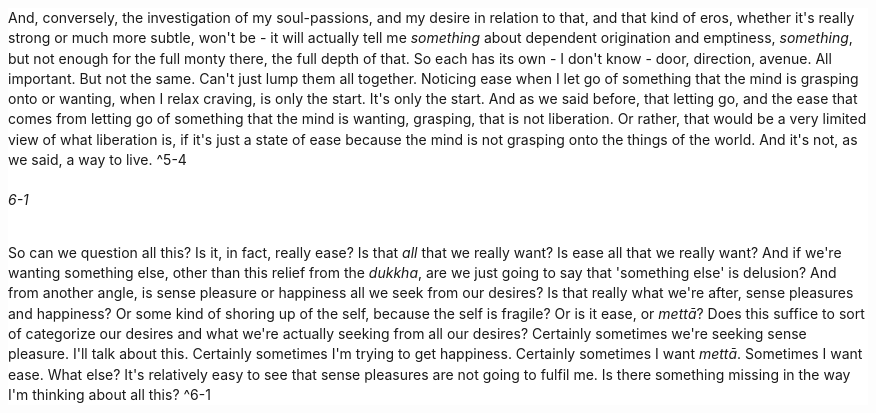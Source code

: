 And, conversely, the investigation of my <span class="firstLink"><a data-href="soul" class="internal-link">soul</a></span>-<span class="firstLink"><a aria-label-position="top" aria-label="Passion" data-href="Passion" class="internal-link">passions</a></span>, and my <span class="firstLink"><a data-href="desire" class="internal-link">desire</a></span> in relation to that, and that kind of <span class="firstLink"><a data-href="eros" class="internal-link">eros</a></span>, whether it's really strong or much more subtle, won't be - it will actually tell me _something_ about <span class="firstLink"><a data-href="dependent origination" class="internal-link">dependent origination</a></span> and <span class="firstLink"><a data-href="emptiness" class="internal-link">emptiness</a></span>, _something_, but not enough for the full monty there, the full depth of that. So each has its own - I don't know - door, direction, avenue. All important. But not the same. Can't just lump them all together. Noticing ease when I let go of something that the <span class="firstLink"><a data-href="mind" class="internal-link">mind</a></span> is <span class="firstLink"><a aria-label-position="top" aria-label="Craving" data-href="Craving" class="internal-link">grasping</a></span> onto or wanting, when I relax <span class="firstLink"><a data-href="craving" class="internal-link">craving</a></span>, is only the start. It's only the start. And as we said before, that <span class="firstLink"><a data-href="letting go" class="internal-link">letting go</a></span>, and the ease that comes from <span class="otherLink"><a data-href="letting go" class="internal-link">letting go</a></span> of something that the <span class="otherLink"><a data-href="mind" class="internal-link">mind</a></span> is wanting, <span class="otherLink"><a aria-label-position="top" aria-label="Craving" data-href="Craving" class="internal-link">grasping</a></span>, that is not <span class="firstLink"><a aria-label-position="top" aria-label="Awakening" data-href="Awakening" class="internal-link">liberation</a></span>. Or rather, that would be a very limited view of what <span class="otherLink"><a aria-label-position="top" aria-label="Awakening" data-href="Awakening" class="internal-link">liberation</a></span> is, if it's just a state of ease because the <span class="otherLink"><a data-href="mind" class="internal-link">mind</a></span> is not <span class="otherLink"><a aria-label-position="top" aria-label="Craving" data-href="Craving" class="internal-link">grasping</a></span> onto the things of the world. And it's not, as we said, a way to live<span class="firstLink"><a aria-label-position="top" aria-label="The Way of Non-Clinging Part 3 > Each of the three are different doors directions avenues" data-href="The Way of Non-Clinging Part 3#Each of the three are different doors directions avenues" class="internal-link">.</a></span> ^5-4
###### 6-1
So can we question all this? Is it, in fact, really ease? Is that _all_ that we really want? Is ease all that we really want? And if we're wanting something else, other than this relief from the _<span class="firstLink"><a data-href="dukkha" class="internal-link">dukkha</a></span>_, are we just going to say that 'something else' is <span class="firstLink"><a aria-label-position="top" aria-label="Avijja" data-href="Avijja" class="internal-link">delusion</a></span>? And from another angle, is <span class="firstLink"><a aria-label-position="top" aria-label="Hindrances" data-href="Hindrances" class="internal-link">sense pleasure</a></span> or <span class="firstLink"><a data-href="happiness" class="internal-link">happiness</a></span> all we seek from our <span class="firstLink"><a aria-label-position="top" aria-label="Desire" data-href="Desire" class="internal-link">desires</a></span>? Is that really what we're after, <span class="otherLink"><a aria-label-position="top" aria-label="Hindrances" data-href="Hindrances" class="internal-link">sense pleasures</a></span> and <span class="otherLink"><a data-href="happiness" class="internal-link">happiness</a></span>? Or some kind of shoring up of <span class="firstLink"><a data-href="the self" class="internal-link">the self</a></span>, because <span class="otherLink"><a data-href="the self" class="internal-link">the self</a></span> is fragile? Or is it ease, or _<span class="firstLink"><a aria-label-position="top" aria-label="Metta" data-href="Metta" class="internal-link">mettā</a></span>_? Does this suffice to sort of categorize our <span class="otherLink"><a aria-label-position="top" aria-label="Desire" data-href="Desire" class="internal-link">desires</a></span> and what we're actually seeking from all our <span class="otherLink"><a aria-label-position="top" aria-label="Desire" data-href="Desire" class="internal-link">desires</a></span>? Certainly sometimes we're seeking <span class="otherLink"><a aria-label-position="top" aria-label="Hindrances" data-href="Hindrances" class="internal-link">sense pleasure</a></span>. I'll talk about this. Certainly sometimes I'm trying to get <span class="otherLink"><a data-href="happiness" class="internal-link">happiness</a></span>. Certainly sometimes I want _<span class="otherLink"><a aria-label-position="top" aria-label="Metta" data-href="Metta" class="internal-link">mettā</a></span>_. Sometimes I want ease. What else? It's relatively easy to see that <span class="otherLink"><a aria-label-position="top" aria-label="Hindrances" data-href="Hindrances" class="internal-link">sense pleasures</a></span> are not going to fulfil me. Is there something missing in the way I'm thinking about all this<span class="firstLink"><a aria-label-position="top" aria-label="The Way of Non-Clinging Part 3 > Is there something missing in the way we categorize our desires and what we seek from them" data-href="The Way of Non-Clinging Part 3#Is there something missing in the way we categorize our desires and what we seek from them" class="internal-link">?</a></span> ^6-1